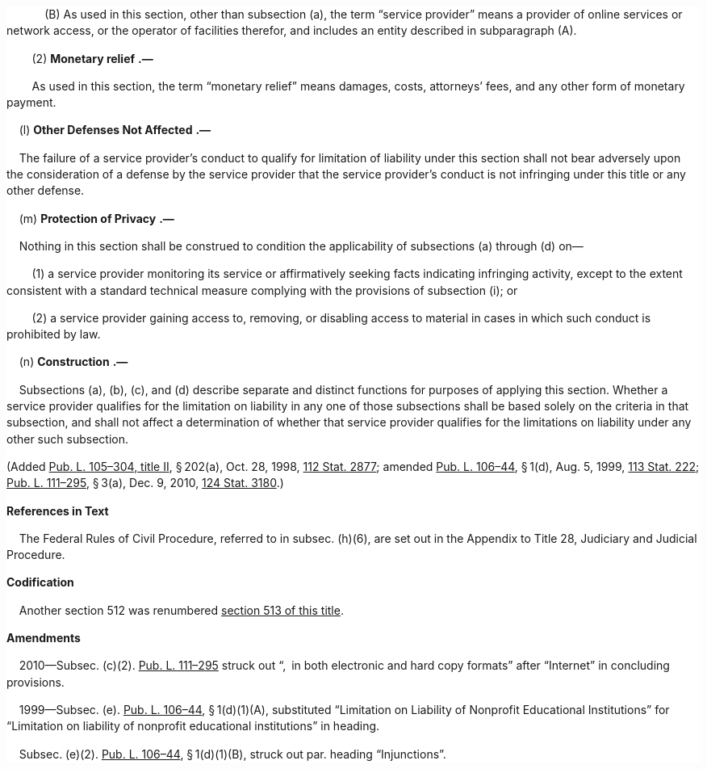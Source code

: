             (B) As used in this section, other than subsection (a), the term “service provider” means a provider of online services or network access, or the operator of facilities therefor, and includes an entity described in subparagraph (A).

        (2)  __Monetary relief__  __.—__ 

        As used in this section, the term “monetary relief” means damages, costs, attorneys’ fees, and any other form of monetary payment.

    (l)  __Other Defenses Not Affected__  __.—__ 

    The failure of a service provider’s conduct to qualify for limitation of liability under this section shall not bear adversely upon the consideration of a defense by the service provider that the service provider’s conduct is not infringing under this title or any other defense.

    (m)  __Protection of Privacy__  __.—__ 

    Nothing in this section shall be construed to condition the applicability of subsections (a) through (d) on—

        (1) a service provider monitoring its service or affirmatively seeking facts indicating infringing activity, except to the extent consistent with a standard technical measure complying with the provisions of subsection (i); or

        (2) a service provider gaining access to, removing, or disabling access to material in cases in which such conduct is prohibited by law.

    (n)  __Construction__  __.—__ 

    Subsections (a), (b), (c), and (d) describe separate and distinct functions for purposes of applying this section. Whether a service provider qualifies for the limitation on liability in any one of those subsections shall be based solely on the criteria in that subsection, and shall not affect a determination of whether that service provider qualifies for the limitations on liability under any other such subsection.

(Added [Pub. L. 105–304, title II][/us/pl/105/304/tII], § 202(a), Oct. 28, 1998, [112 Stat. 2877][/us/stat/112/2877]; amended [Pub. L. 106–44][/us/pl/106/44], § 1(d), Aug. 5, 1999, [113 Stat. 222][/us/stat/113/222]; [Pub. L. 111–295][/us/pl/111/295], § 3(a), Dec. 9, 2010, [124 Stat. 3180][/us/stat/124/3180].)

 __References in Text__ 

    The Federal Rules of Civil Procedure, referred to in subsec. (h)(6), are set out in the Appendix to Title 28, Judiciary and Judicial Procedure.

 __Codification__ 

    Another section 512 was renumbered [section 513 of this title][/us/usc/t17/s513].

 __Amendments__ 

    2010—Subsec. (c)(2). [Pub. L. 111–295][/us/pl/111/295] struck out “, in both electronic and hard copy formats” after “Internet” in concluding provisions.

    1999—Subsec. (e). [Pub. L. 106–44][/us/pl/106/44], § 1(d)(1)(A), substituted “Limitation on Liability of Nonprofit Educational Institutions” for “Limitation on liability of nonprofit educational institutions” in heading.

    Subsec. (e)(2). [Pub. L. 106–44][/us/pl/106/44], § 1(d)(1)(B), struck out par. heading “Injunctions”.


[/us/pl/105/304/tII]: https://publicdocs.github.io/go/links?ns=uslm&ref=%2Fus%2Fpl%2F105%2F304%2FtII
[/us/stat/112/2877]: https://publicdocs.github.io/go/links?ns=uslm&ref=%2Fus%2Fstat%2F112%2F2877
[/us/pl/106/44]: https://publicdocs.github.io/go/links?ns=uslm&ref=%2Fus%2Fpl%2F106%2F44
[/us/stat/113/222]: https://publicdocs.github.io/go/links?ns=uslm&ref=%2Fus%2Fstat%2F113%2F222
[/us/pl/111/295]: https://publicdocs.github.io/go/links?ns=uslm&ref=%2Fus%2Fpl%2F111%2F295
[/us/stat/124/3180]: https://publicdocs.github.io/go/links?ns=uslm&ref=%2Fus%2Fstat%2F124%2F3180
[/us/usc/t17/s513]: https://publicdocs.github.io/go/links?ns=uslm&ref=%2Fus%2Fusc%2Ft17%2Fs513
[/us/pl/111/295]: https://publicdocs.github.io/go/links?ns=uslm&ref=%2Fus%2Fpl%2F111%2F295
[/us/pl/106/44]: https://publicdocs.github.io/go/links?ns=uslm&ref=%2Fus%2Fpl%2F106%2F44
[/us/pl/106/44]: https://publicdocs.github.io/go/links?ns=uslm&ref=%2Fus%2Fpl%2F106%2F44
[/us/pl/106/44]: https://publicdocs.github.io/go/links?ns=uslm&ref=%2Fus%2Fpl%2F106%2F44
[/us/pl/105/304/tII]: https://publicdocs.github.io/go/links?ns=uslm&ref=%2Fus%2Fpl%2F105%2F304%2FtII
[/us/stat/112/2886]: https://publicdocs.github.io/go/links?ns=uslm&ref=%2Fus%2Fstat%2F112%2F2886
[/us/usc/t17/s101]: https://publicdocs.github.io/go/links?ns=uslm&ref=%2Fus%2Fusc%2Ft17%2Fs101